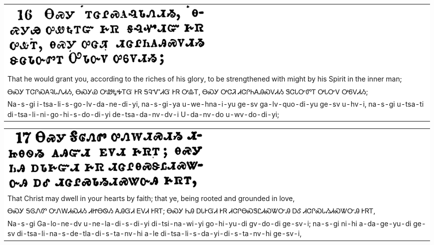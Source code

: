 <table>
<tbody>
<tr class="odd">
<td><a href="100316.png"><img src="100316.png" width="400" /></a></td>
</tr>
<tr class="even">
<td>That he would grant you, according to the riches of his glory, to be strengthened with might by his Spirit in the inner man;</td>
</tr>
<tr class="odd">
<td>ᎾᏍᎩ ᎢᏣᎵᏍᎪᎸᏓᏁᏗᏱ, ᎾᏍᎩᏯ ᎤᏪᎿᎭᎢᏳ ᎨᏒ ᎦᎸᏉᏗᏳ ᎨᏒ ᎤᎲᎢ, ᎾᏍᎩ ᎤᏣᏘ ᏗᏣᎵᏂᎪᎯᏍᏙᏗᏱ ᏕᏣᏓᏅᏛᎢ ᎤᏓᏅᏙ ᎤᏮᏙᏗᏱ;</td>
</tr>
<tr class="even">
<td>Na-s-gi i-tsa-li-s-go-lv-da-ne-di-yi, na-s-gi-ya u-we-hna-i-yu ge-sv ga-lv-quo-di-yu ge-sv u-hv-i, na-s-gi u-tsa-ti di-tsa-li-ni-go-hi-s-do-di-yi de-tsa-da-nv-dv-i U-da-nv-do u-wv-do-di-yi;</td>
</tr>
</tbody>
</table>

<table>
<tbody>
<tr class="odd">
<td><a href="100317.png"><img src="100317.png" width="400" /></a></td>
</tr>
<tr class="even">
<td>That Christ may dwell in your hearts by faith; that ye, being rooted and grounded in love,</td>
</tr>
<tr class="odd">
<td>ᎾᏍᎩ ᎦᎶᏁᏛ ᎤᏁᎳᏗᏍᏗᏱ ᏗᏥᎾᏫᏱ ᎪᎯᏳᏗ ᎬᏙᏗ ᎨᏒᎢ; ᎾᏍᎩ ᏂᎯ ᎠᏓᎨᏳᏗ ᎨᏒ ᏗᏣᎵᎾᏍᏕᏝᏗᏍᏔᏅᎯ ᎠᎴ ᏗᏣᎵᏍᏓᏱᏗᏍᏔᏅᎯ ᎨᏒᎢ,</td>
</tr>
<tr class="even">
<td>Na-s-gi Ga-lo-ne-dv u-ne-la-di-s-di-yi di-tsi-na-wi-yi go-hi-yu-di gv-do-di ge-sv-i; na-s-gi ni-hi a-da-ge-yu-di ge-sv di-tsa-li-na-s-de-tla-di-s-ta-nv-hi a-le di-tsa-li-s-da-yi-di-s-ta-nv-hi ge-sv-i,</td>
</tr>
</tbody>